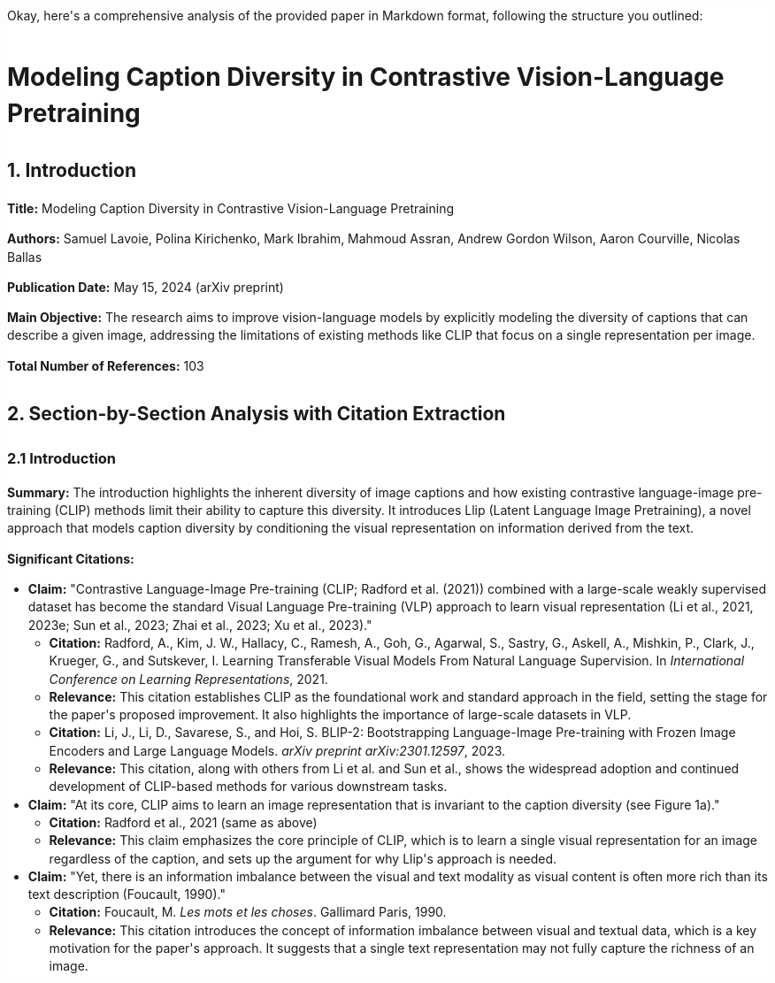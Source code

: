 Okay, here's a comprehensive analysis of the provided paper in Markdown format, following the structure you outlined:


# Modeling Caption Diversity in Contrastive Vision-Language Pretraining

## 1. Introduction

**Title:** Modeling Caption Diversity in Contrastive Vision-Language Pretraining

**Authors:** Samuel Lavoie, Polina Kirichenko, Mark Ibrahim, Mahmoud Assran, Andrew Gordon Wilson, Aaron Courville, Nicolas Ballas

**Publication Date:** May 15, 2024 (arXiv preprint)

**Main Objective:** The research aims to improve vision-language models by explicitly modeling the diversity of captions that can describe a given image, addressing the limitations of existing methods like CLIP that focus on a single representation per image.

**Total Number of References:** 103


## 2. Section-by-Section Analysis with Citation Extraction

### 2.1 Introduction

**Summary:** The introduction highlights the inherent diversity of image captions and how existing contrastive language-image pre-training (CLIP) methods limit their ability to capture this diversity. It introduces Llip (Latent Language Image Pretraining), a novel approach that models caption diversity by conditioning the visual representation on information derived from the text.

**Significant Citations:**

* **Claim:** "Contrastive Language-Image Pre-training (CLIP; Radford et al. (2021)) combined with a large-scale weakly supervised dataset has become the standard Visual Language Pre-training (VLP) approach to learn visual representation (Li et al., 2021, 2023e; Sun et al., 2023; Zhai et al., 2023; Xu et al., 2023)."
    * **Citation:** Radford, A., Kim, J. W., Hallacy, C., Ramesh, A., Goh, G., Agarwal, S., Sastry, G., Askell, A., Mishkin, P., Clark, J., Krueger, G., and Sutskever, I. Learning Transferable Visual Models From Natural Language Supervision. In *International Conference on Learning Representations*, 2021.
    * **Relevance:** This citation establishes CLIP as the foundational work and standard approach in the field, setting the stage for the paper's proposed improvement. It also highlights the importance of large-scale datasets in VLP.
    * **Citation:** Li, J., Li, D., Savarese, S., and Hoi, S. BLIP-2: Bootstrapping Language-Image Pre-training with Frozen Image Encoders and Large Language Models. *arXiv preprint arXiv:2301.12597*, 2023.
    * **Relevance:** This citation, along with others from Li et al. and Sun et al., shows the widespread adoption and continued development of CLIP-based methods for various downstream tasks.
* **Claim:** "At its core, CLIP aims to learn an image representation that is invariant to the caption diversity (see Figure 1a)."
    * **Citation:** Radford et al., 2021 (same as above)
    * **Relevance:** This claim emphasizes the core principle of CLIP, which is to learn a single visual representation for an image regardless of the caption, and sets up the argument for why Llip's approach is needed.
* **Claim:** "Yet, there is an information imbalance between the visual and text modality as visual content is often more rich than its text description (Foucault, 1990)."
    * **Citation:** Foucault, M. *Les mots et les choses*. Gallimard Paris, 1990.
    * **Relevance:** This citation introduces the concept of information imbalance between visual and textual data, which is a key motivation for the paper's approach. It suggests that a single text representation may not fully capture the richness of an image.

